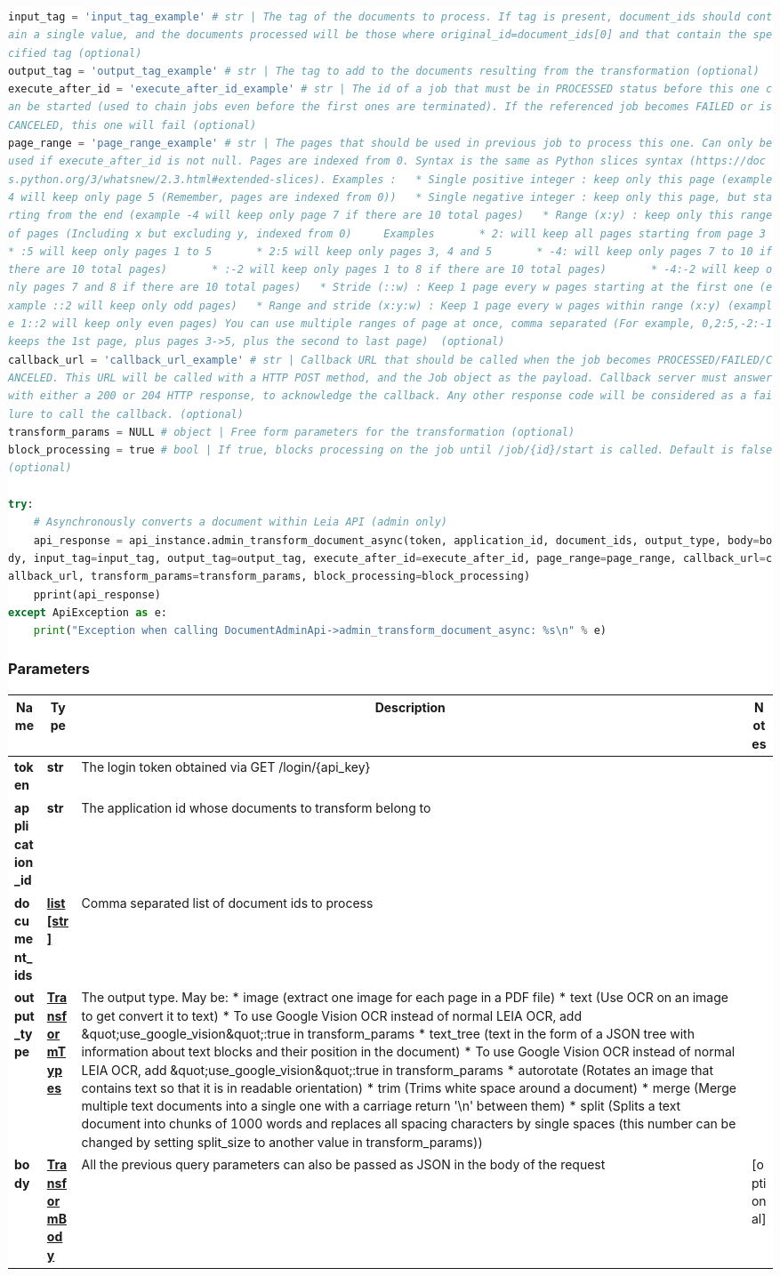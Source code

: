 ```python
input_tag = 'input_tag_example' # str | The tag of the documents to process. If tag is present, document_ids should contain a single value, and the documents processed will be those where original_id=document_ids[0] and that contain the specified tag (optional)
output_tag = 'output_tag_example' # str | The tag to add to the documents resulting from the transformation (optional)
execute_after_id = 'execute_after_id_example' # str | The id of a job that must be in PROCESSED status before this one can be started (used to chain jobs even before the first ones are terminated). If the referenced job becomes FAILED or is CANCELED, this one will fail (optional)
page_range = 'page_range_example' # str | The pages that should be used in previous job to process this one. Can only be used if execute_after_id is not null. Pages are indexed from 0. Syntax is the same as Python slices syntax (https://docs.python.org/3/whatsnew/2.3.html#extended-slices). Examples :   * Single positive integer : keep only this page (example 4 will keep only page 5 (Remember, pages are indexed from 0))   * Single negative integer : keep only this page, but starting from the end (example -4 will keep only page 7 if there are 10 total pages)   * Range (x:y) : keep only this range of pages (Including x but excluding y, indexed from 0)     Examples       * 2: will keep all pages starting from page 3       * :5 will keep only pages 1 to 5       * 2:5 will keep only pages 3, 4 and 5       * -4: will keep only pages 7 to 10 if there are 10 total pages)       * :-2 will keep only pages 1 to 8 if there are 10 total pages)       * -4:-2 will keep only pages 7 and 8 if there are 10 total pages)   * Stride (::w) : Keep 1 page every w pages starting at the first one (example ::2 will keep only odd pages)   * Range and stride (x:y:w) : Keep 1 page every w pages within range (x:y) (example 1::2 will keep only even pages) You can use multiple ranges of page at once, comma separated (For example, 0,2:5,-2:-1 keeps the 1st page, plus pages 3->5, plus the second to last page)  (optional)
callback_url = 'callback_url_example' # str | Callback URL that should be called when the job becomes PROCESSED/FAILED/CANCELED. This URL will be called with a HTTP POST method, and the Job object as the payload. Callback server must answer with either a 200 or 204 HTTP response, to acknowledge the callback. Any other response code will be considered as a failure to call the callback. (optional)
transform_params = NULL # object | Free form parameters for the transformation (optional)
block_processing = true # bool | If true, blocks processing on the job until /job/{id}/start is called. Default is false (optional)

try:
    # Asynchronously converts a document within Leia API (admin only)
    api_response = api_instance.admin_transform_document_async(token, application_id, document_ids, output_type, body=body, input_tag=input_tag, output_tag=output_tag, execute_after_id=execute_after_id, page_range=page_range, callback_url=callback_url, transform_params=transform_params, block_processing=block_processing)
    pprint(api_response)
except ApiException as e:
    print("Exception when calling DocumentAdminApi->admin_transform_document_async: %s\n" % e)
```

### Parameters

Name | Type | Description  | Notes
------------- | ------------- | ------------- | -------------
 **token** | **str**| The login token obtained via GET /login/{api_key} | 
 **application_id** | **str**| The application id whose documents to transform belong to | 
 **document_ids** | [**list[str]**](str.md)| Comma separated list of document ids to process | 
 **output_type** | [**TransformTypes**](.md)| The output type. May be:   * image (extract one image for each page in a PDF file)   * text (Use OCR on an image to get convert it to text)     * To use Google Vision OCR instead of normal LEIA OCR, add \&quot;use_google_vision\&quot;:true in transform_params   * text_tree (text in the form of a JSON tree with information about text blocks and their position in the document)     * To use Google Vision OCR instead of normal LEIA OCR, add \&quot;use_google_vision\&quot;:true in transform_params   * autorotate (Rotates an image that contains text so that it is in readable orientation)   * trim (Trims white space around a document)   * merge (Merge multiple text documents into a single one with a carriage return &#x27;\\n&#x27; between them)   * split (Splits a text document into chunks of 1000 words and replaces all spacing characters by single spaces (this number can be changed by setting split_size to another value in transform_params))  | 
 **body** | [**TransformBody**](TransformBody.md)| All the previous query parameters can also be passed as JSON in the body of the request | [optional] 